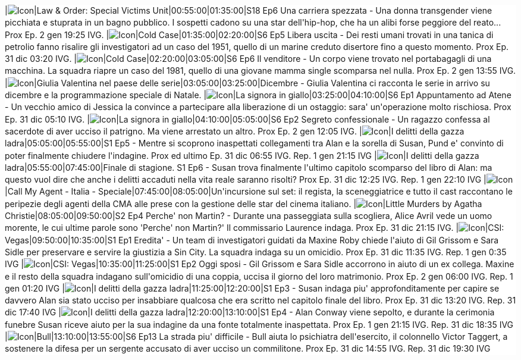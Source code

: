 |![Icon](https://guidatv.sky.it/uuid/bfc93072-b28c-45a0-b08a-8584ad1c3335/cover?md5ChecksumParam=a26f07741ab0e41a60c915138a10d9c1)|Law &amp; Order: Special Victims Unit|00:55:00|01:35:00|S18 Ep6 Una carriera spezzata - Una donna transgender viene picchiata e stuprata in un bagno pubblico. I sospetti cadono su una star dell&#039;hip-hop, che ha un alibi forse peggiore del reato... Prox Ep. 2 gen 19:25 IVG.
|![Icon](https://guidatv.sky.it/uuid/e8624491-55b2-4a48-a9a0-e02305aea4fb/cover?md5ChecksumParam=6bf8e4518216f43351a9a6ef06bc170c)|Cold Case|01:35:00|02:20:00|S6 Ep5 Libera uscita - Dei resti umani trovati in una tanica di petrolio fanno risalire gli investigatori ad un caso del 1951, quello di un marine creduto disertore fino a questo momento. Prox Ep. 31 dic 03:20 IVG.
|![Icon](https://guidatv.sky.it/uuid/0fc744cf-6cf7-4da6-be6e-9c366500df6e/cover?md5ChecksumParam=6bf8e4518216f43351a9a6ef06bc170c)|Cold Case|02:20:00|03:05:00|S6 Ep6 Il venditore - Un corpo viene trovato nel portabagagli di una macchina. La squadra riapre un caso del 1981, quello di una giovane mamma single scomparsa nel nulla. Prox Ep. 2 gen 13:55 IVG.
|![Icon](https://guidatv.sky.it/uuid/8f58e2f5-8cc9-46ff-9d41-b56091513fe8/cover?md5ChecksumParam=dad1f38424ae1c54cf0cf3bdc3673dab)|Giulia Valentina nel paese delle serie|03:05:00|03:25:00|Dicembre - Giulia Valentina ci racconta le serie in arrivo su dicembre e la programmazione speciale di Natale.
|![Icon](https://guidatv.sky.it/uuid/a89c8a38-09d0-4a80-9e2a-c97f4eda652a/cover?md5ChecksumParam=c2a6b2bd1f6c1d32312a74002e0572eb)|La signora in giallo|03:25:00|04:10:00|S6 Ep1 Appuntamento ad Atene - Un vecchio amico di Jessica la convince a partecipare alla liberazione di un ostaggio: sara&#039; un&#039;operazione molto rischiosa. Prox Ep. 31 dic 05:10 IVG.
|![Icon](https://guidatv.sky.it/uuid/0c6b03bb-9b9f-49eb-9de5-643684a3de54/cover?md5ChecksumParam=c2a6b2bd1f6c1d32312a74002e0572eb)|La signora in giallo|04:10:00|05:05:00|S6 Ep2 Segreto confessionale - Un ragazzo confessa al sacerdote di aver ucciso il patrigno. Ma viene arrestato un altro. Prox Ep. 2 gen 12:05 IVG.
|![Icon](https://guidatv.sky.it/uuid/f8ce97a7-617f-4ecc-af3a-1d5ef37c6c3e/cover?md5ChecksumParam=ed11fc13f126896ce91e43ab712eef16)|I delitti della gazza ladra|05:05:00|05:55:00|S1 Ep5 - Mentre si scoprono inaspettati collegamenti tra Alan e la sorella di Susan, Pund e&#039; convinto di poter finalmente chiudere l&#039;indagine. Prox ed ultimo Ep. 31 dic 06:55 IVG. Rep. 1 gen 21:15 IVG
|![Icon](https://guidatv.sky.it/uuid/79c7db38-a867-41b2-a1d5-c6e71b36417e/cover?md5ChecksumParam=ed11fc13f126896ce91e43ab712eef16)|I delitti della gazza ladra|05:55:00|07:45:00|Finale di stagione. S1 Ep6 - Susan trova finalmente l&#039;ultimo capitolo scomparso del libro di Alan: ma questo vuol dire che anche i delitti accaduti nella vita reale saranno risolti? Prox Ep. 31 dic 12:25 IVG. Rep. 1 gen 22:10 IVG
|![Icon](https://guidatv.sky.it/uuid/35e632e4-a8f8-4fd1-bd7e-898e0021b921/cover?md5ChecksumParam=98f1f6887846fc51654600482f6c8f20)|Call My Agent - Italia - Speciale|07:45:00|08:05:00|Un&#039;incursione sul set: il regista, la sceneggiatrice e tutto il cast raccontano le peripezie degli agenti della CMA alle prese con la gestione delle star del cinema italiano.
|![Icon](https://guidatv.sky.it/uuid/1e45888a-4bfd-48b9-9211-012c628d6a1b/cover?md5ChecksumParam=48705b36c40f28322079913e8b53dcc7)|Little Murders by Agatha Christie|08:05:00|09:50:00|S2 Ep4 Perche&#039; non Martin? - Durante una passeggiata sulla scogliera, Alice Avril vede un uomo morente, le cui ultime parole sono &#039;Perche&#039; non Martin?&#039; Il commissario Laurence indaga. Prox Ep. 31 dic 21:15 IVG.
|![Icon](https://guidatv.sky.it/uuid/95f71fae-5588-41ad-aaad-b5c1bf26be66/cover?md5ChecksumParam=d839f1419942303986ca02d13698d4fb)|CSI: Vegas|09:50:00|10:35:00|S1 Ep1 Eredita&#039; - Un team di investigatori guidati da Maxine Roby chiede l&#039;aiuto di Gil Grissom e Sara Sidle per preservare e servire la giustizia a Sin City. La squadra indaga su un omicidio. Prox Ep. 31 dic 11:35 IVG. Rep. 1 gen 0:35 IVG
|![Icon](https://guidatv.sky.it/uuid/99f02a2c-b866-458f-9646-72644ce0b047/cover?md5ChecksumParam=d839f1419942303986ca02d13698d4fb)|CSI: Vegas|10:35:00|11:25:00|S1 Ep2 Oggi sposi - Gil Grissom e Sara Sidle accorrono in aiuto di un ex collega. Maxine e il resto della squadra indagano sull&#039;omicidio di una coppia, uccisa il giorno del loro matrimonio. Prox Ep. 2 gen 06:00 IVG. Rep. 1 gen 01:20 IVG
|![Icon](https://guidatv.sky.it/uuid/eac045ea-8ec9-49c1-9a32-558f75421989/cover?md5ChecksumParam=ed11fc13f126896ce91e43ab712eef16)|I delitti della gazza ladra|11:25:00|12:20:00|S1 Ep3 - Susan indaga piu&#039; approfonditamente per capire se davvero Alan sia stato ucciso per insabbiare qualcosa che era scritto nel capitolo finale del libro. Prox Ep. 31 dic 13:20 IVG. Rep. 31 dic 17:40 IVG
|![Icon](https://guidatv.sky.it/uuid/a72a4659-0004-4991-9484-a587e111dd31/cover?md5ChecksumParam=ed11fc13f126896ce91e43ab712eef16)|I delitti della gazza ladra|12:20:00|13:10:00|S1 Ep4 - Alan Conway viene sepolto, e durante la cerimonia funebre Susan riceve aiuto per la sua indagine da una fonte totalmente inaspettata. Prox Ep. 1 gen 21:15 IVG. Rep. 31 dic 18:35 IVG
|![Icon](https://guidatv.sky.it/uuid/c0926ce0-41e9-4a51-b459-55c483efd4dc/cover?md5ChecksumParam=42bc23908a09663c628ba238c6a64445)|Bull|13:10:00|13:55:00|S6 Ep13 La strada piu&#039; difficile - Bull aiuta lo psichiatra dell&#039;esercito, il colonnello Victor Taggert, a sostenere la difesa per un sergente accusato di aver ucciso un commilitone. Prox Ep. 31 dic 14:55 IVG. Rep. 31 dic 19:30 IVG